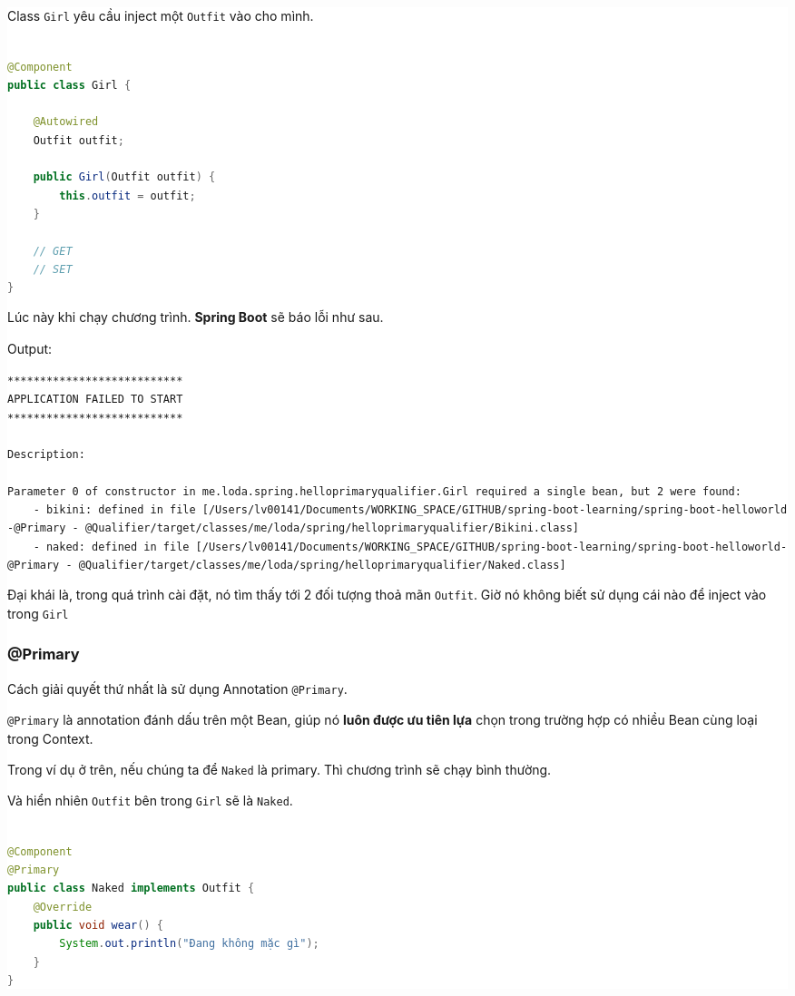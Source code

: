 Class `Girl` yêu cầu inject một `Outfit` vào cho mình.

```java

@Component
public class Girl {

    @Autowired
    Outfit outfit;

    public Girl(Outfit outfit) {
        this.outfit = outfit;
    }

    // GET
    // SET
}
```

Lúc này khi chạy chương trình. **Spring Boot** sẽ báo lỗi như sau.

Output:

```
***************************
APPLICATION FAILED TO START
***************************

Description:

Parameter 0 of constructor in me.loda.spring.helloprimaryqualifier.Girl required a single bean, but 2 were found:
	- bikini: defined in file [/Users/lv00141/Documents/WORKING_SPACE/GITHUB/spring-boot-learning/spring-boot-helloworld-@Primary - @Qualifier/target/classes/me/loda/spring/helloprimaryqualifier/Bikini.class]
	- naked: defined in file [/Users/lv00141/Documents/WORKING_SPACE/GITHUB/spring-boot-learning/spring-boot-helloworld-@Primary - @Qualifier/target/classes/me/loda/spring/helloprimaryqualifier/Naked.class]
```

Đại khái là, trong quá trình cài đặt, nó tìm thấy tới 2 đối tượng thoả mãn `Outfit`. Giờ nó không biết sử dụng cái nào để inject vào trong `Girl`

### @Primary

Cách giải quyết thứ nhất là sử dụng Annotation `@Primary`.

`@Primary` là annotation đánh dấu trên một Bean, giúp nó **luôn được ưu tiên lựa** chọn trong trường hợp có nhiều Bean cùng loại trong Context.

Trong ví dụ ở trên, nếu chúng ta để `Naked` là primary. Thì chương trình sẽ chạy bình thường.

Và hiển nhiên `Outfit` bên trong `Girl` sẽ là `Naked`.

```java

@Component
@Primary
public class Naked implements Outfit {
    @Override
    public void wear() {
        System.out.println("Đang không mặc gì");
    }
}
```


[link-spring-boot1]: https://github.com/lean2708/Learn_Spring_Boot/tree/master/spring-boot-1-helloworld-%40Component-%40Autowired
[link-github]: https://github.com/lean2708/Learn_Spring_Boot/tree/master